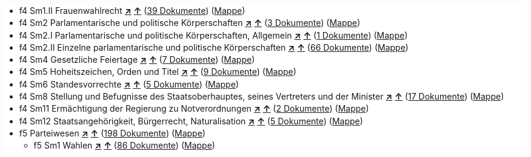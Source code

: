   - f4 Sm1.II Frauenwahlrecht [**&nearr;**](../../../subject/i/144357/about.de.html "Frauenwahlrecht (in der ganzen Welt)") [**&uarr;**](../../../subject/about.de.html#f4_Sm1.II "Sachsystematik") (<a href="https://pm20.zbw.eu/iiifview/folder/sh/141272,144357" title="über: Japan : Frauenwahlrecht" target="_blank">39 Dokumente</a>) ([Mappe](../../../../folder/sh/1412xx/141272/1443xx/144357/about.de.html))
  - f4 Sm2 Parlamentarische und politische Körperschaften [**&nearr;**](../../../subject/i/163671/about.de.html "Parlamentarische und politische Körperschaften (in der ganzen Welt)") [**&uarr;**](../../../subject/about.de.html#f4_Sm2 "Sachsystematik") (<a href="https://pm20.zbw.eu/iiifview/folder/sh/141272,163671" title="über: Japan : Parlamentarische und politische Körperschaften" target="_blank">3 Dokumente</a>) ([Mappe](../../../../folder/sh/1412xx/141272/1636xx/163671/about.de.html))
  - f4 Sm2.I Parlamentarische und politische Körperschaften, Allgemein [**&nearr;**](../../../subject/i/144358/about.de.html "Parlamentarische und politische Körperschaften, Allgemein (in der ganzen Welt)") [**&uarr;**](../../../subject/about.de.html#f4_Sm2.I "Sachsystematik") (<a href="https://pm20.zbw.eu/iiifview/folder/sh/141272,144358" title="über: Japan : Parlamentarische und politische Körperschaften, Allgemein" target="_blank">1 Dokumente</a>) ([Mappe](../../../../folder/sh/1412xx/141272/1443xx/144358/about.de.html))
  - f4 Sm2.II Einzelne parlamentarische und politische Körperschaften [**&nearr;**](../../../subject/i/144359/about.de.html "Einzelne parlamentarische und politische Körperschaften (in der ganzen Welt)") [**&uarr;**](../../../subject/about.de.html#f4_Sm2.II "Sachsystematik") (<a href="https://pm20.zbw.eu/iiifview/folder/sh/141272,144359" title="über: Japan : Einzelne parlamentarische und politische Körperschaften" target="_blank">66 Dokumente</a>) ([Mappe](../../../../folder/sh/1412xx/141272/1443xx/144359/about.de.html))
  - f4 Sm4 Gesetzliche Feiertage [**&nearr;**](../../../subject/i/144361/about.de.html "Gesetzliche Feiertage (in der ganzen Welt)") [**&uarr;**](../../../subject/about.de.html#f4_Sm4 "Sachsystematik") (<a href="https://pm20.zbw.eu/iiifview/folder/sh/141272,144361" title="über: Japan : Gesetzliche Feiertage" target="_blank">7 Dokumente</a>) ([Mappe](../../../../folder/sh/1412xx/141272/1443xx/144361/about.de.html))
  - f4 Sm5 Hoheitszeichen, Orden und Titel [**&nearr;**](../../../subject/i/144362/about.de.html "Hoheitszeichen, Orden und Titel (in der ganzen Welt)") [**&uarr;**](../../../subject/about.de.html#f4_Sm5 "Sachsystematik") (<a href="https://pm20.zbw.eu/iiifview/folder/sh/141272,144362" title="über: Japan : Hoheitszeichen, Orden und Titel" target="_blank">9 Dokumente</a>) ([Mappe](../../../../folder/sh/1412xx/141272/1443xx/144362/about.de.html))
  - f4 Sm6 Standesvorrechte [**&nearr;**](../../../subject/i/144363/about.de.html "Standesvorrechte (in der ganzen Welt)") [**&uarr;**](../../../subject/about.de.html#f4_Sm6 "Sachsystematik") (<a href="https://pm20.zbw.eu/iiifview/folder/sh/141272,144363" title="über: Japan : Standesvorrechte" target="_blank">5 Dokumente</a>) ([Mappe](../../../../folder/sh/1412xx/141272/1443xx/144363/about.de.html))
  - f4 Sm8 Stellung und Befugnisse des Staatsoberhauptes, seines Vertreters und der Minister [**&nearr;**](../../../subject/i/144365/about.de.html "Stellung und Befugnisse des Staatsoberhauptes, seines Vertreters und der Minister (in der ganzen Welt)") [**&uarr;**](../../../subject/about.de.html#f4_Sm8 "Sachsystematik") (<a href="https://pm20.zbw.eu/iiifview/folder/sh/141272,144365" title="über: Japan : Stellung und Befugnisse des Staatsoberhauptes, seines Vertreters und der Minister" target="_blank">17 Dokumente</a>) ([Mappe](../../../../folder/sh/1412xx/141272/1443xx/144365/about.de.html))
  - f4 Sm11 Ermächtigung der Regierung zu Notverordnungen [**&nearr;**](../../../subject/i/144367/about.de.html "Ermächtigung der Regierung zu Notverordnungen (in der ganzen Welt)") [**&uarr;**](../../../subject/about.de.html#f4_Sm11 "Sachsystematik") (<a href="https://pm20.zbw.eu/iiifview/folder/sh/141272,144367" title="über: Japan : Ermächtigung der Regierung zu Notverordnungen" target="_blank">2 Dokumente</a>) ([Mappe](../../../../folder/sh/1412xx/141272/1443xx/144367/about.de.html))
  - f4 Sm12 Staatsangehörigkeit, Bürgerrecht, Naturalisation [**&nearr;**](../../../subject/i/144368/about.de.html "Staatsangehörigkeit, Bürgerrecht, Naturalisation (in der ganzen Welt)") [**&uarr;**](../../../subject/about.de.html#f4_Sm12 "Sachsystematik") (<a href="https://pm20.zbw.eu/iiifview/folder/sh/141272,144368" title="über: Japan : Staatsangehörigkeit, Bürgerrecht, Naturalisation" target="_blank">5 Dokumente</a>) ([Mappe](../../../../folder/sh/1412xx/141272/1443xx/144368/about.de.html))
- f5 Parteiwesen [**&nearr;**](../../../subject/i/144395/about.de.html "Parteiwesen (in der ganzen Welt)") [**&uarr;**](../../../subject/about.de.html#f5 "Sachsystematik") (<a href="https://pm20.zbw.eu/iiifview/folder/sh/141272,144395" title="über: Japan : Parteiwesen" target="_blank">198 Dokumente</a>) ([Mappe](../../../../folder/sh/1412xx/141272/1443xx/144395/about.de.html))
  - f5 Sm1 Wahlen [**&nearr;**](../../../subject/i/163656/about.de.html "Wahlen (in der ganzen Welt)") [**&uarr;**](../../../subject/about.de.html#f5_Sm1 "Sachsystematik") (<a href="https://pm20.zbw.eu/iiifview/folder/sh/141272,163656" title="über: Japan : Wahlen" target="_blank">86 Dokumente</a>) ([Mappe](../../../../folder/sh/1412xx/141272/1636xx/163656/about.de.html))